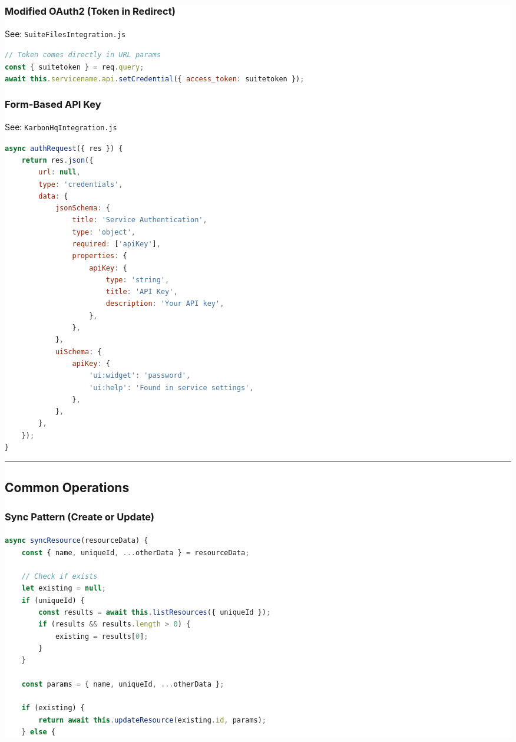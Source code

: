 ### Modified OAuth2 (Token in Redirect)
See: `SuiteFilesIntegration.js`

```javascript
// Token comes directly in URL params
const { suitetoken } = req.query;
await this.servicename.api.setCredential({ access_token: suitetoken });
```

### Form-Based API Key
See: `KarbonHqIntegration.js`

```javascript
async authRequest({ res }) {
    return res.json({
        url: null,
        type: 'credentials',
        data: {
            jsonSchema: {
                title: 'Service Authentication',
                type: 'object',
                required: ['apiKey'],
                properties: {
                    apiKey: {
                        type: 'string',
                        title: 'API Key',
                        description: 'Your API key',
                    },
                },
            },
            uiSchema: {
                apiKey: {
                    'ui:widget': 'password',
                    'ui:help': 'Found in service settings',
                },
            },
        },
    });
}
```

---

## Common Operations

### Sync Pattern (Create or Update)
```javascript
async syncResource(resourceData) {
    const { name, uniqueId, ...otherData } = resourceData;

    // Check if exists
    let existing = null;
    if (uniqueId) {
        const results = await this.listResources({ uniqueId });
        if (results && results.length > 0) {
            existing = results[0];
        }
    }

    const params = { name, uniqueId, ...otherData };

    if (existing) {
        return await this.updateResource(existing.id, params);
    } else {
```